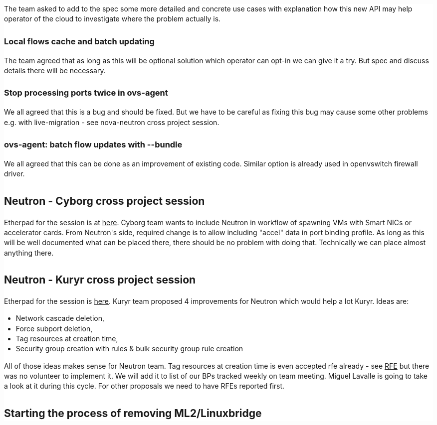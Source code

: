 The team asked to add to the spec some more detailed and concrete use cases
with explanation how this new API may help operator of the cloud to
investigate where the problem actually is.

### Local flows cache and batch updating

The team agreed that as long as this will be optional solution which operator
can opt-in we can give it a try. But spec and discuss details there will be
necessary.

### Stop processing ports twice in ovs-agent

We all agreed that this is a bug and should be fixed. But we have to be
careful as fixing this bug may cause some other problems e.g. with
live-migration - see nova-neutron cross project session.

### ovs-agent: batch flow updates with --bundle

We all agreed that this can be done as an improvement of existing code.
Similar option is already used in openvswitch firewall driver.

## Neutron - Cyborg cross project session

Etherpad for the session is at
[here](https://etherpad.openstack.org/p/Shanghai-Neutron-Cyborg-xproj).
Cyborg team wants to include Neutron in workflow of spawning VMs with Smart NICs
or accelerator cards. From Neutron's side, required change is to allow including
"accel" data in port binding profile. As long as this will be well documented
what can be placed there, there should be no problem with doing that.
Technically we can place almost anything there.

## Neutron - Kuryr cross project session

Etherpad for the session is
[here](https://etherpad.openstack.org/p/kuryr-neutron-nice-to-have).
Kuryr team proposed 4 improvements for Neutron which would help a lot Kuryr.
Ideas are:

- Network cascade deletion,
- Force subport deletion,
- Tag resources at creation time,
- Security group creation with rules & bulk security group rule creation

All of those ideas makes sense for Neutron team. Tag resources at creation time
is even accepted rfe already - see
[RFE](https://bugs.launchpad.net/neutron/+bug/1815933) but there was no
volunteer to implement it.
We will add it to list of our BPs tracked weekly on team meeting. Miguel
Lavalle is going to take a look at it during this cycle.
For other proposals we need to have RFEs reported first.

## Starting the process of removing ML2/Linuxbridge
